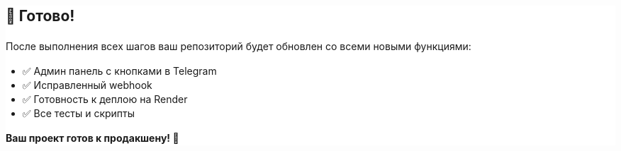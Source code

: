 ## 🎉 **Готово!**

После выполнения всех шагов ваш репозиторий будет обновлен со всеми новыми функциями:
- ✅ Админ панель с кнопками в Telegram
- ✅ Исправленный webhook
- ✅ Готовность к деплою на Render
- ✅ Все тесты и скрипты

**Ваш проект готов к продакшену! 🚀**
